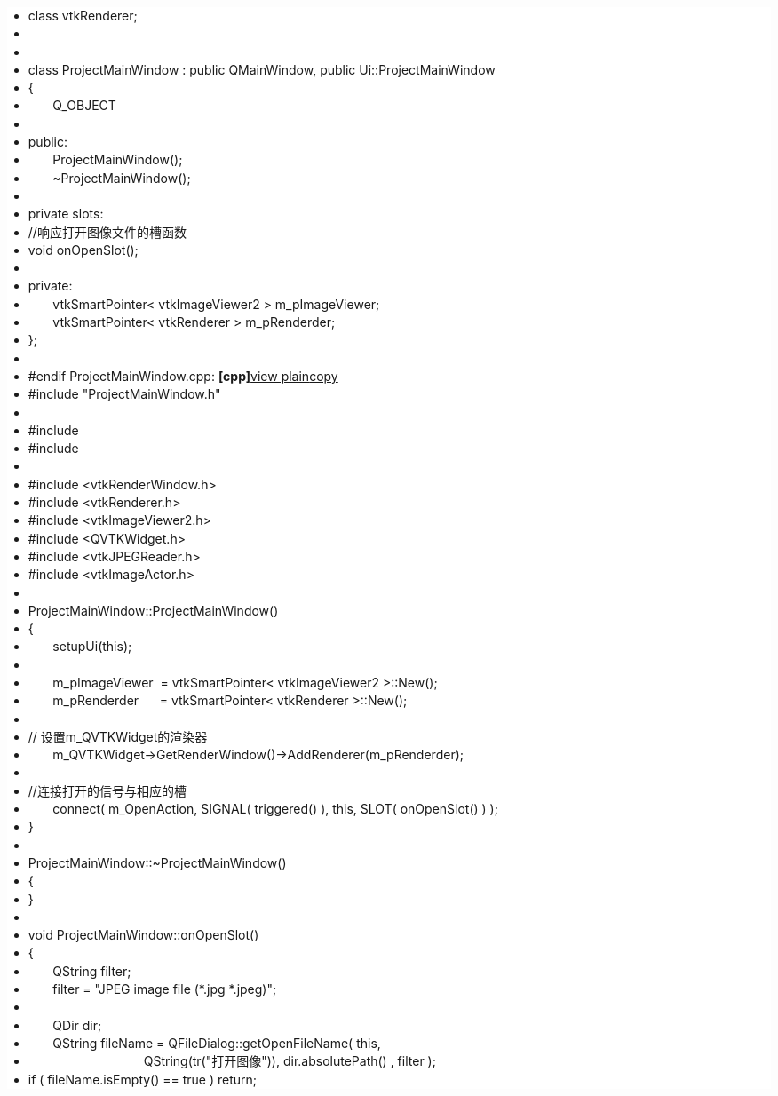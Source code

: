 - class vtkRenderer;  
- 
- 
- class ProjectMainWindow : public QMainWindow, public Ui::ProjectMainWindow  
- {  
-        Q_OBJECT  
- 
- public:  
-        ProjectMainWindow();  
-        ~ProjectMainWindow();  
- 
- private slots:  
- //响应打开图像文件的槽函数
- void onOpenSlot();  
- 
- private:  
-        vtkSmartPointer< vtkImageViewer2 > m_pImageViewer;  
-        vtkSmartPointer< vtkRenderer > m_pRenderder;  
- };  
- 
- #endif
ProjectMainWindow.cpp:
**[cpp]**[view
 plain](http://blog.csdn.net/www_doling_net/article/details/8668870#)[copy](http://blog.csdn.net/www_doling_net/article/details/8668870#)
- #include "ProjectMainWindow.h"
- 
- #include <QFileDialog>
- #include <QDir>
- 
- #include <vtkRenderWindow.h>
- #include <vtkRenderer.h>
- #include <vtkImageViewer2.h>
- #include <QVTKWidget.h>
- #include <vtkJPEGReader.h>
- #include <vtkImageActor.h>
- 
- ProjectMainWindow::ProjectMainWindow()  
- {  
-        setupUi(this);  
- 
-        m_pImageViewer  = vtkSmartPointer< vtkImageViewer2 >::New();  
-        m_pRenderder      = vtkSmartPointer< vtkRenderer >::New();  
- 
- // 设置m_QVTKWidget的渲染器
-        m_QVTKWidget->GetRenderWindow()->AddRenderer(m_pRenderder);  
- 
- //连接打开的信号与相应的槽
-        connect( m_OpenAction, SIGNAL( triggered() ), this, SLOT( onOpenSlot() ) );  
- }  
- 
- ProjectMainWindow::~ProjectMainWindow()  
- {  
- }  
- 
- void ProjectMainWindow::onOpenSlot()  
- {  
-        QString filter;  
-        filter = "JPEG image file (*.jpg *.jpeg)";  
- 
-        QDir dir;  
-        QString fileName = QFileDialog::getOpenFileName( this,   
-                                  QString(tr("打开图像")), dir.absolutePath() , filter );  
- if ( fileName.isEmpty() == true ) return;  